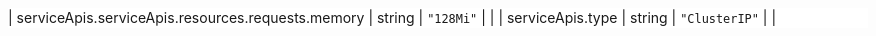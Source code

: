 | serviceApis.serviceApis.resources.requests.memory | string | `"128Mi"` |  |
| serviceApis.type | string | `"ClusterIP"` |  |






